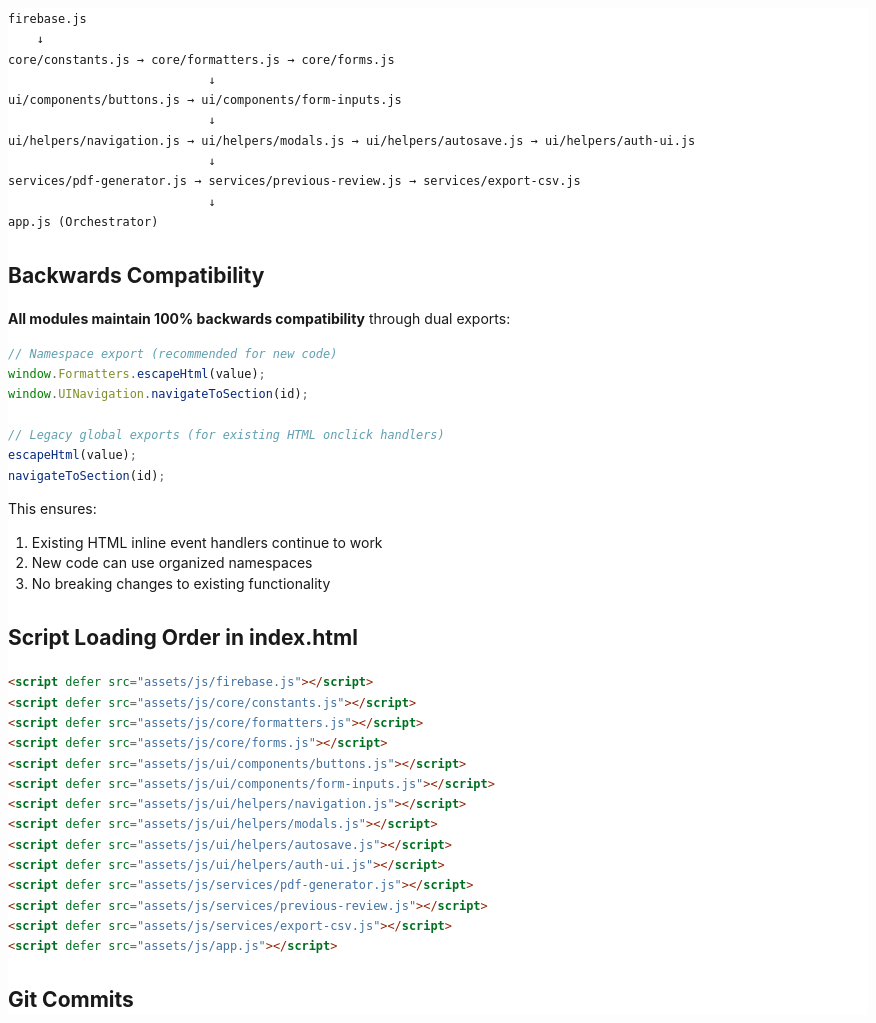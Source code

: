 ```
firebase.js
    ↓
core/constants.js → core/formatters.js → core/forms.js
                            ↓
ui/components/buttons.js → ui/components/form-inputs.js
                            ↓
ui/helpers/navigation.js → ui/helpers/modals.js → ui/helpers/autosave.js → ui/helpers/auth-ui.js
                            ↓
services/pdf-generator.js → services/previous-review.js → services/export-csv.js
                            ↓
app.js (Orchestrator)
```

## Backwards Compatibility

**All modules maintain 100% backwards compatibility** through dual exports:

```javascript
// Namespace export (recommended for new code)
window.Formatters.escapeHtml(value);
window.UINavigation.navigateToSection(id);

// Legacy global exports (for existing HTML onclick handlers)
escapeHtml(value);
navigateToSection(id);
```

This ensures:
1. Existing HTML inline event handlers continue to work
2. New code can use organized namespaces
3. No breaking changes to existing functionality

## Script Loading Order in index.html

```html
<script defer src="assets/js/firebase.js"></script>
<script defer src="assets/js/core/constants.js"></script>
<script defer src="assets/js/core/formatters.js"></script>
<script defer src="assets/js/core/forms.js"></script>
<script defer src="assets/js/ui/components/buttons.js"></script>
<script defer src="assets/js/ui/components/form-inputs.js"></script>
<script defer src="assets/js/ui/helpers/navigation.js"></script>
<script defer src="assets/js/ui/helpers/modals.js"></script>
<script defer src="assets/js/ui/helpers/autosave.js"></script>
<script defer src="assets/js/ui/helpers/auth-ui.js"></script>
<script defer src="assets/js/services/pdf-generator.js"></script>
<script defer src="assets/js/services/previous-review.js"></script>
<script defer src="assets/js/services/export-csv.js"></script>
<script defer src="assets/js/app.js"></script>
```

## Git Commits
